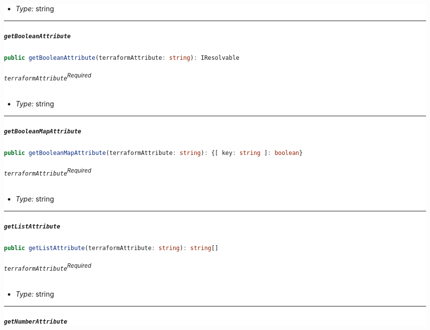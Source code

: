 - *Type:* string

---

##### `getBooleanAttribute` <a name="getBooleanAttribute" id="@cdktf/provider-databricks.library.LibraryPypiOutputReference.getBooleanAttribute"></a>

```typescript
public getBooleanAttribute(terraformAttribute: string): IResolvable
```

###### `terraformAttribute`<sup>Required</sup> <a name="terraformAttribute" id="@cdktf/provider-databricks.library.LibraryPypiOutputReference.getBooleanAttribute.parameter.terraformAttribute"></a>

- *Type:* string

---

##### `getBooleanMapAttribute` <a name="getBooleanMapAttribute" id="@cdktf/provider-databricks.library.LibraryPypiOutputReference.getBooleanMapAttribute"></a>

```typescript
public getBooleanMapAttribute(terraformAttribute: string): {[ key: string ]: boolean}
```

###### `terraformAttribute`<sup>Required</sup> <a name="terraformAttribute" id="@cdktf/provider-databricks.library.LibraryPypiOutputReference.getBooleanMapAttribute.parameter.terraformAttribute"></a>

- *Type:* string

---

##### `getListAttribute` <a name="getListAttribute" id="@cdktf/provider-databricks.library.LibraryPypiOutputReference.getListAttribute"></a>

```typescript
public getListAttribute(terraformAttribute: string): string[]
```

###### `terraformAttribute`<sup>Required</sup> <a name="terraformAttribute" id="@cdktf/provider-databricks.library.LibraryPypiOutputReference.getListAttribute.parameter.terraformAttribute"></a>

- *Type:* string

---

##### `getNumberAttribute` <a name="getNumberAttribute" id="@cdktf/provider-databricks.library.LibraryPypiOutputReference.getNumberAttribute"></a>
